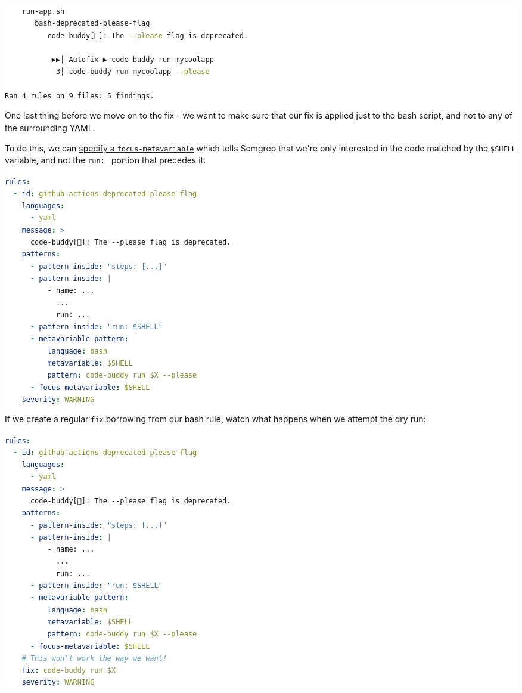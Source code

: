 ```sh {hl_lines=["7-11"]}
    run-app.sh
       bash-deprecated-please-flag
          code-buddy[🤖]: The --please flag is deprecated.

           ▶▶┆ Autofix ▶ code-buddy run mycoolapp
            3┆ code-buddy run mycoolapp --please

Ran 4 rules on 9 files: 5 findings.
```

One last thing before we move on to the fix - we want to make sure that our fix is applied just to the bash script, and not to any of the surrounding YAML.

To do this, we can [specify a `focus-metavariable`](https://semgrep.dev/docs/writing-rules/rule-syntax/#focus-metavariable) which tells Semgrep that we're only interested in the code matched by the `$SHELL` variable, and not the `run: ` portion that precedes it.

```yaml {hl_lines=["18"]}
rules:
  - id: github-actions-deprecated-please-flag
    languages:
      - yaml
    message: >
      code-buddy[🤖]: The --please flag is deprecated.
    patterns:
      - pattern-inside: "steps: [...]"
      - pattern-inside: |
          - name: ...
            ...
            run: ...
      - pattern-inside: "run: $SHELL"
      - metavariable-pattern:
          language: bash
          metavariable: $SHELL
          pattern: code-buddy run $X --please
      - focus-metavariable: $SHELL
    severity: WARNING
```

If we create a regular `fix` borrowing from our bash rule, watch what happens when we attempt the dry run:

```yaml {hl_lines=["19-20"]}
rules:
  - id: github-actions-deprecated-please-flag
    languages:
      - yaml
    message: >
      code-buddy[🤖]: The --please flag is deprecated.
    patterns:
      - pattern-inside: "steps: [...]"
      - pattern-inside: |
          - name: ...
            ...
            run: ...
      - pattern-inside: "run: $SHELL"
      - metavariable-pattern:
          language: bash
          metavariable: $SHELL
          pattern: code-buddy run $X --please
      - focus-metavariable: $SHELL
    # This won't work the way we want!
    fix: code-buddy run $X
    severity: WARNING
```
